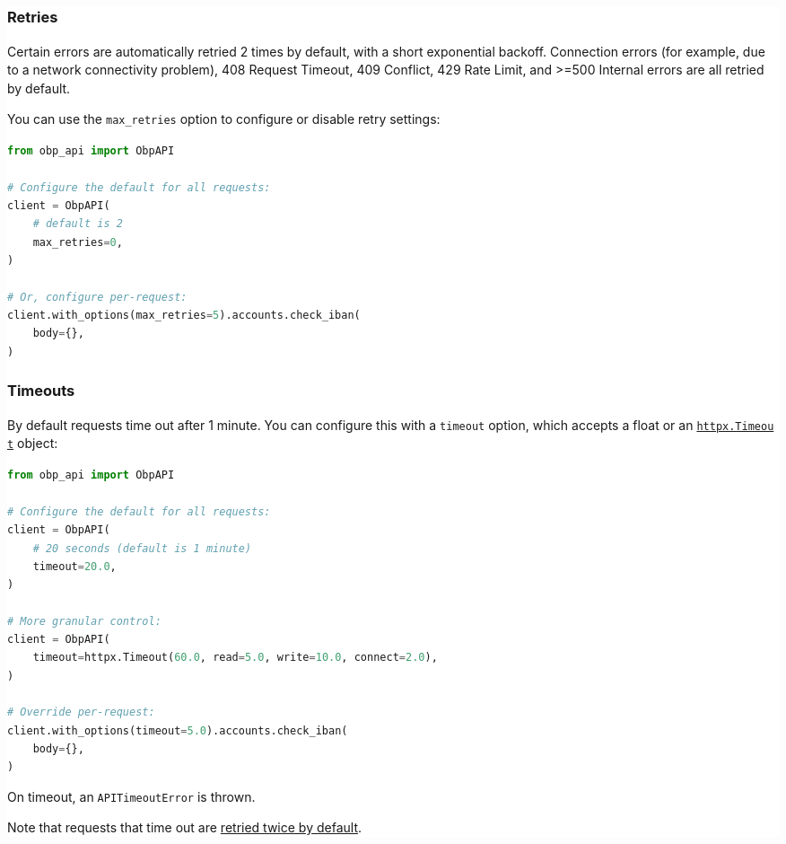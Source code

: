 
### Retries

Certain errors are automatically retried 2 times by default, with a short exponential backoff.
Connection errors (for example, due to a network connectivity problem), 408 Request Timeout, 409 Conflict,
429 Rate Limit, and >=500 Internal errors are all retried by default.

You can use the `max_retries` option to configure or disable retry settings:

```python
from obp_api import ObpAPI

# Configure the default for all requests:
client = ObpAPI(
    # default is 2
    max_retries=0,
)

# Or, configure per-request:
client.with_options(max_retries=5).accounts.check_iban(
    body={},
)
```

### Timeouts

By default requests time out after 1 minute. You can configure this with a `timeout` option,
which accepts a float or an [`httpx.Timeout`](https://www.python-httpx.org/advanced/#fine-tuning-the-configuration) object:

```python
from obp_api import ObpAPI

# Configure the default for all requests:
client = ObpAPI(
    # 20 seconds (default is 1 minute)
    timeout=20.0,
)

# More granular control:
client = ObpAPI(
    timeout=httpx.Timeout(60.0, read=5.0, write=10.0, connect=2.0),
)

# Override per-request:
client.with_options(timeout=5.0).accounts.check_iban(
    body={},
)
```

On timeout, an `APITimeoutError` is thrown.

Note that requests that time out are [retried twice by default](#retries).
